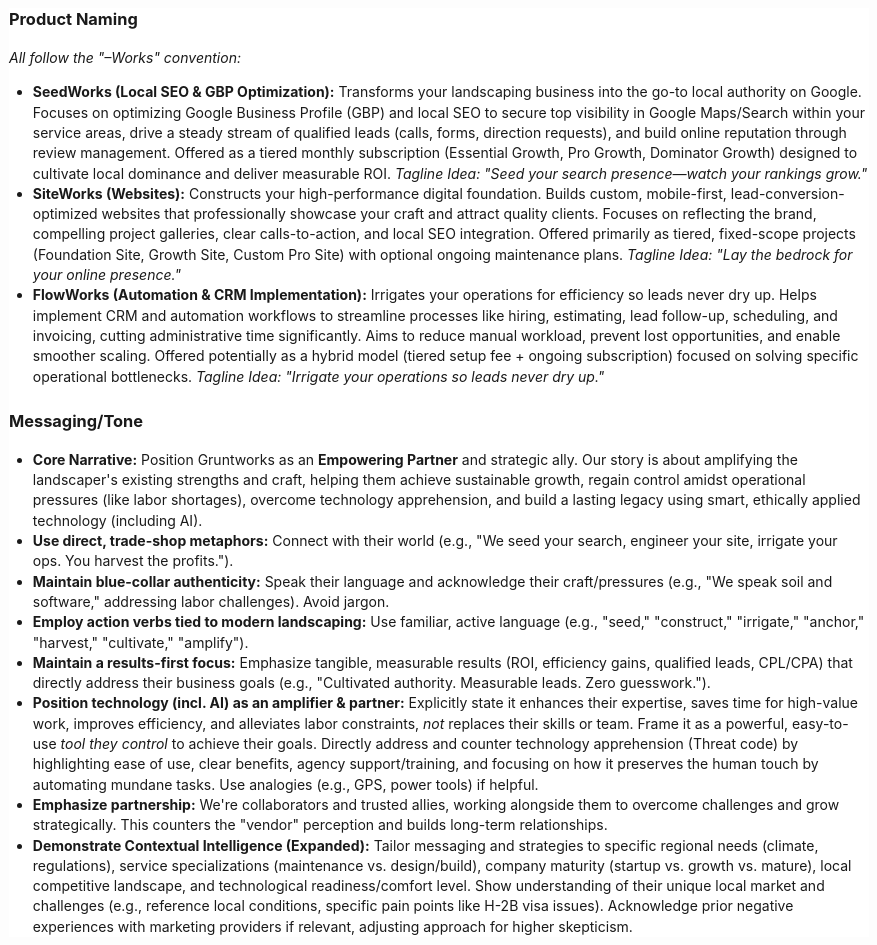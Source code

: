 ### Product Naming

*All follow the "–Works" convention:*

*   **SeedWorks (Local SEO & GBP Optimization):** Transforms your landscaping business into the go-to local authority on Google. Focuses on optimizing Google Business Profile (GBP) and local SEO to secure top visibility in Google Maps/Search within your service areas, drive a steady stream of qualified leads (calls, forms, direction requests), and build online reputation through review management. Offered as a tiered monthly subscription (Essential Growth, Pro Growth, Dominator Growth) designed to cultivate local dominance and deliver measurable ROI. *Tagline Idea: "Seed your search presence—watch your rankings grow."*
*   **SiteWorks (Websites):** Constructs your high-performance digital foundation. Builds custom, mobile-first, lead-conversion-optimized websites that professionally showcase your craft and attract quality clients. Focuses on reflecting the brand, compelling project galleries, clear calls-to-action, and local SEO integration. Offered primarily as tiered, fixed-scope projects (Foundation Site, Growth Site, Custom Pro Site) with optional ongoing maintenance plans. *Tagline Idea: "Lay the bedrock for your online presence."*
*   **FlowWorks (Automation & CRM Implementation):** Irrigates your operations for efficiency so leads never dry up. Helps implement CRM and automation workflows to streamline processes like hiring, estimating, lead follow-up, scheduling, and invoicing, cutting administrative time significantly. Aims to reduce manual workload, prevent lost opportunities, and enable smoother scaling. Offered potentially as a hybrid model (tiered setup fee + ongoing subscription) focused on solving specific operational bottlenecks. *Tagline Idea: "Irrigate your operations so leads never dry up."*

### Messaging/Tone

-   **Core Narrative:** Position Gruntworks as an **Empowering Partner** and strategic ally. Our story is about amplifying the landscaper's existing strengths and craft, helping them achieve sustainable growth, regain control amidst operational pressures (like labor shortages), overcome technology apprehension, and build a lasting legacy using smart, ethically applied technology (including AI).
-   **Use direct, trade-shop metaphors:** Connect with their world (e.g., "We seed your search, engineer your site, irrigate your ops. You harvest the profits.").
-   **Maintain blue-collar authenticity:** Speak their language and acknowledge their craft/pressures (e.g., "We speak soil and software," addressing labor challenges). Avoid jargon.
-   **Employ action verbs tied to modern landscaping:** Use familiar, active language (e.g., "seed," "construct," "irrigate," "anchor," "harvest," "cultivate," "amplify").
-   **Maintain a results-first focus:** Emphasize tangible, measurable results (ROI, efficiency gains, qualified leads, CPL/CPA) that directly address their business goals (e.g., "Cultivated authority. Measurable leads. Zero guesswork.").
-   **Position technology (incl. AI) as an amplifier & partner:** Explicitly state it enhances their expertise, saves time for high-value work, improves efficiency, and alleviates labor constraints, *not* replaces their skills or team. Frame it as a powerful, easy-to-use *tool they control* to achieve their goals. Directly address and counter technology apprehension (Threat code) by highlighting ease of use, clear benefits, agency support/training, and focusing on how it preserves the human touch by automating mundane tasks. Use analogies (e.g., GPS, power tools) if helpful.
-   **Emphasize partnership:** We're collaborators and trusted allies, working alongside them to overcome challenges and grow strategically. This counters the "vendor" perception and builds long-term relationships.
-   **Demonstrate Contextual Intelligence (Expanded):** Tailor messaging and strategies to specific regional needs (climate, regulations), service specializations (maintenance vs. design/build), company maturity (startup vs. growth vs. mature), local competitive landscape, and technological readiness/comfort level. Show understanding of their unique local market and challenges (e.g., reference local conditions, specific pain points like H-2B visa issues). Acknowledge prior negative experiences with marketing providers if relevant, adjusting approach for higher skepticism.
